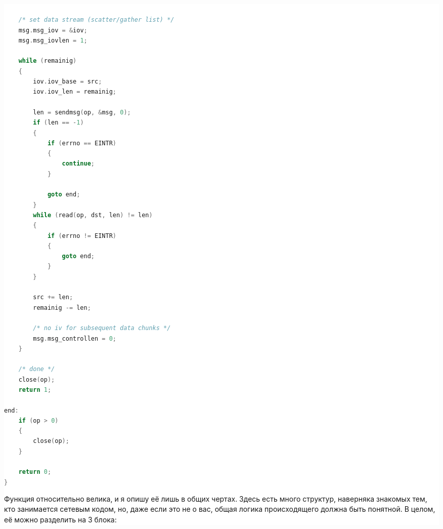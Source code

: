 ````c

	/* set data stream (scatter/gather list) */
	msg.msg_iov = &iov;
	msg.msg_iovlen = 1;

	while (remainig)
	{
		iov.iov_base = src;
		iov.iov_len = remainig;

		len = sendmsg(op, &msg, 0);
		if (len == -1)
		{
			if (errno == EINTR)
			{
				continue;
			}

			goto end;
		}
		while (read(op, dst, len) != len)
		{
			if (errno != EINTR)
			{
				goto end;
			}
		}

		src += len;
		remainig -= len;

		/* no iv for subsequent data chunks */
		msg.msg_controllen = 0;
	}

	/* done */
	close(op);
	return 1;

end:
	if (op > 0)
	{
		close(op);
	}

	return 0;
}
````
Функция относительно велика, и я опишу её лишь в общих чертах. Здесь есть много структур, наверняка знакомых тем, кто занимается сетевым кодом, но, даже если это не о вас, общая логика происходящего должна быть понятной. В целом, её можно разделить на 3 блока:
